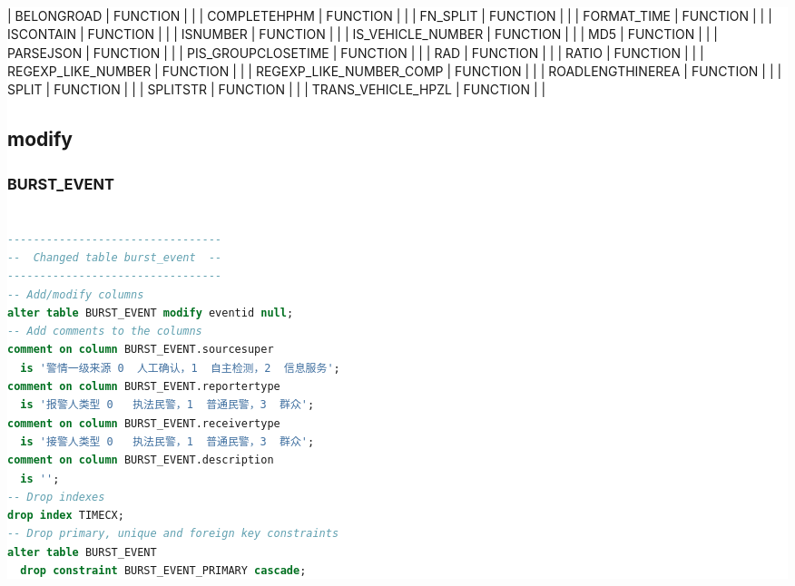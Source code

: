 | BELONGROAD                   | FUNCTION |                      |
| COMPLETEHPHM                 | FUNCTION |                      |
| FN_SPLIT                     | FUNCTION |                      |
| FORMAT_TIME                  | FUNCTION |                      |
| ISCONTAIN                    | FUNCTION |                      |
| ISNUMBER                     | FUNCTION |                      |
| IS_VEHICLE_NUMBER            | FUNCTION |                      |
| MD5                          | FUNCTION |                      |
| PARSEJSON                    | FUNCTION |                      |
| PIS_GROUPCLOSETIME           | FUNCTION |                      |
| RAD                          | FUNCTION |                      |
| RATIO                        | FUNCTION |                      |
| REGEXP_LIKE_NUMBER           | FUNCTION |                      |
| REGEXP_LIKE_NUMBER_COMP      | FUNCTION |                      |
| ROADLENGTHINEREA             | FUNCTION |                      |
| SPLIT                        | FUNCTION |                      |
| SPLITSTR                     | FUNCTION |                      |
| TRANS_VEHICLE_HPZL           | FUNCTION |                      |

## modify

### BURST_EVENT

```sql

---------------------------------
--  Changed table burst_event  --
---------------------------------
-- Add/modify columns 
alter table BURST_EVENT modify eventid null;
-- Add comments to the columns 
comment on column BURST_EVENT.sourcesuper
  is '警情一级来源 0	人工确认，1	自主检测，2	信息服务';
comment on column BURST_EVENT.reportertype
  is '报警人类型 0	执法民警，1	普通民警，3	群众';
comment on column BURST_EVENT.receivertype
  is '接警人类型 0	执法民警，1	普通民警，3	群众';
comment on column BURST_EVENT.description
  is '';
-- Drop indexes 
drop index TIMECX;
-- Drop primary, unique and foreign key constraints 
alter table BURST_EVENT
  drop constraint BURST_EVENT_PRIMARY cascade;
```
